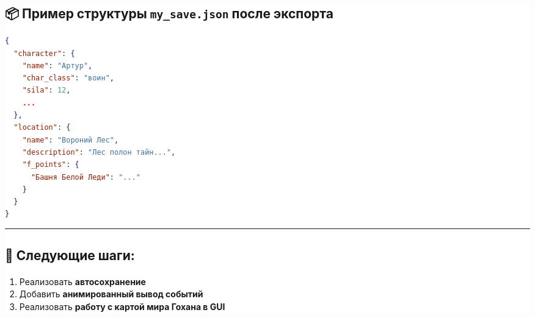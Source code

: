 
## 📦 Пример структуры `my_save.json` после экспорта

```json
{
  "character": {
    "name": "Артур",
    "char_class": "воин",
    "sila": 12,
    ...
  },
  "location": {
    "name": "Вороний Лес",
    "description": "Лес полон тайн...",
    "f_points": {
      "Башня Белой Леди": "..."
    }
  }
}
```

---

## 🎯 Следующие шаги:


1. Реализовать **автосохранение**
2. Добавить **анимированный вывод событий**
3. Реализовать **работу с картой мира Гохана в GUI**


